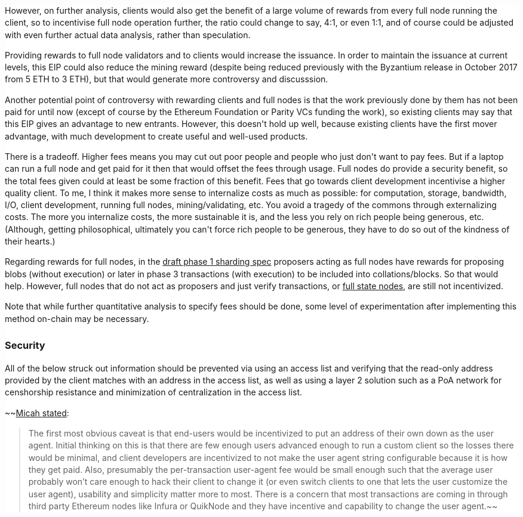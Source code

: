 However, on further analysis, clients would also get the benefit of a large volume of rewards from every full node running the client, so to incentivise full node operation further, the ratio could change to say, 4:1, or even 1:1, and of course could be adjusted with even further actual data analysis, rather than speculation.

Providing rewards to full node validators and to clients would increase the issuance. In order to maintain the issuance at current levels, this EIP could also reduce the mining reward (despite being reduced previously with the Byzantium release in October 2017 from 5 ETH to 3 ETH), but that would generate more controversy and discusssion.

Another potential point of controversy with rewarding clients and full nodes is that the work previously done by them has not been paid for until now (except of course by the Ethereum Foundation or Parity VCs funding the work), so existing clients may say that this EIP gives an advantage to new entrants. However, this doesn't hold up well, because existing clients have the first mover advantage, with much development to create useful and well-used products.

There is a tradeoff. Higher fees means you may cut out poor people and people who just don't want to pay fees. But if a laptop can run a full node and get paid for it then that would offset the fees through usage. Full nodes do provide a security benefit, so the total fees given could at least be some fraction of this benefit. Fees that go towards client development incentivise a higher quality client. To me, I think it makes more sense to internalize costs as much as possible: for computation, storage, bandwidth, I/O, client development, running full nodes, mining/validating, etc. You avoid a tragedy of the commons through externalizing costs. The more you internalize costs, the more sustainable it is, and the less you rely on rich people being generous, etc. (Although, getting philosophical, ultimately you can't force rich people to be generous, they have to do so out of the kindness of their hearts.)

Regarding rewards for full nodes, in the [draft phase 1 sharding spec](https://ethresear.ch/t/sharding-phase-1-spec/1407) proposers acting as full nodes have rewards for proposing blobs (without execution) or later in phase 3 transactions (with execution) to be included into collations/blocks. So that would help. However, full nodes that do not act as proposers and just verify transactions, or [full state nodes](https://ethresear.ch/t/incentivizing-full-state-nodes/1640), are still not incentivized.

Note that while further quantitative analysis to specify fees should be done, some level of experimentation after implementing this method on-chain may be necessary.

### Security
All of the below struck out information should be prevented via using an access list and verifying that the read-only address provided by the client matches with an address in the access list, as well as using a layer 2 solution such as a PoA network for censhorship resistance and minimization of centralization in the access list.

~~[Micah stated](https://ethresear.ch/t/incentives-for-running-full-ethereum-nodes/1239/4):
> The first most obvious caveat is that end-users would be incentivized to put an address of their own down as the user agent. Initial thinking on this is that there are few enough users advanced enough to run a custom client so the losses there would be minimal, and client developers are incentivized to not make the user agent string configurable because it is how they get paid. Also, presumably the per-transaction user-agent fee would be small enough such that the average user probably won’t care enough to hack their client to change it (or even switch clients to one that lets the user customize the user agent), usability and simplicity matter more to most. There is a concern that most transactions are coming in through third party Ethereum nodes like Infura or QuikNode and they have incentive and capability to change the user agent.~~ 
